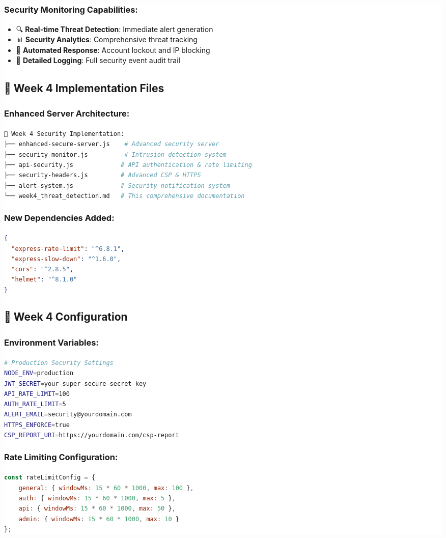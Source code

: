 ### **Security Monitoring Capabilities:**
- 🔍 **Real-time Threat Detection**: Immediate alert generation
- 📊 **Security Analytics**: Comprehensive threat tracking
- 🚨 **Automated Response**: Account lockout and IP blocking
- 📝 **Detailed Logging**: Full security event audit trail

## 🎯 Week 4 Implementation Files

### **Enhanced Server Architecture:**
```bash
📁 Week 4 Security Implementation:
├── enhanced-secure-server.js    # Advanced security server
├── security-monitor.js          # Intrusion detection system
├── api-security.js             # API authentication & rate limiting
├── security-headers.js         # Advanced CSP & HTTPS
├── alert-system.js             # Security notification system
└── week4_threat_detection.md   # This comprehensive documentation
```

### **New Dependencies Added:**
```json
{
  "express-rate-limit": "^6.8.1",
  "express-slow-down": "^1.6.0",
  "cors": "^2.8.5",
  "helmet": "^8.1.0"
}
```

## 🔧 Week 4 Configuration

### **Environment Variables:**
```bash
# Production Security Settings
NODE_ENV=production
JWT_SECRET=your-super-secure-secret-key
API_RATE_LIMIT=100
AUTH_RATE_LIMIT=5
ALERT_EMAIL=security@yourdomain.com
HTTPS_ENFORCE=true
CSP_REPORT_URI=https://yourdomain.com/csp-report
```

### **Rate Limiting Configuration:**
```javascript
const rateLimitConfig = {
    general: { windowMs: 15 * 60 * 1000, max: 100 },
    auth: { windowMs: 15 * 60 * 1000, max: 5 },
    api: { windowMs: 15 * 60 * 1000, max: 50 },
    admin: { windowMs: 15 * 60 * 1000, max: 10 }
};
```
